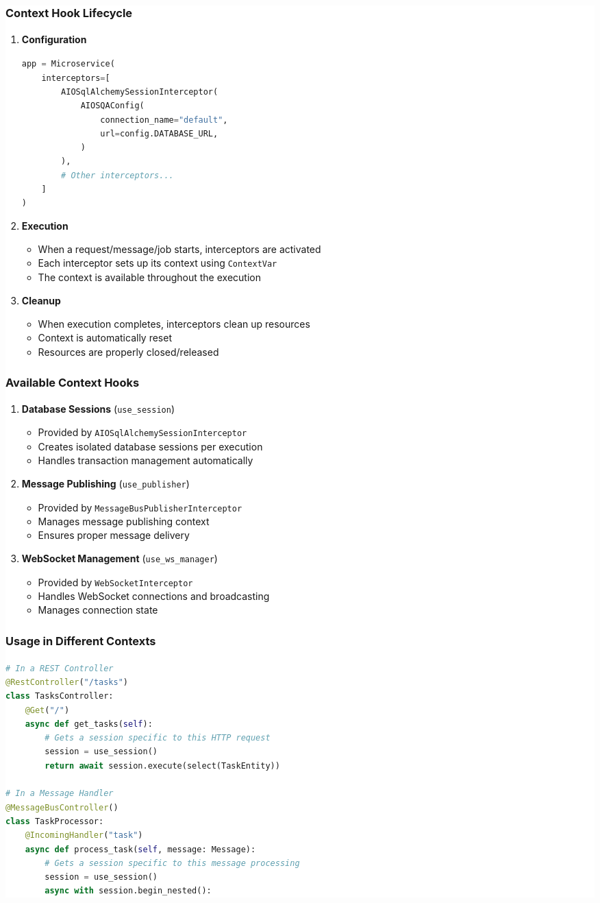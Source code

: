 ### Context Hook Lifecycle

1. **Configuration**

   ```python
   app = Microservice(
       interceptors=[
           AIOSqlAlchemySessionInterceptor(
               AIOSQAConfig(
                   connection_name="default",
                   url=config.DATABASE_URL,
               )
           ),
           # Other interceptors...
       ]
   )
   ```

2. **Execution**

   - When a request/message/job starts, interceptors are activated
   - Each interceptor sets up its context using `ContextVar`
   - The context is available throughout the execution

3. **Cleanup**
   - When execution completes, interceptors clean up resources
   - Context is automatically reset
   - Resources are properly closed/released

### Available Context Hooks

1. **Database Sessions** (`use_session`)

   - Provided by `AIOSqlAlchemySessionInterceptor`
   - Creates isolated database sessions per execution
   - Handles transaction management automatically

2. **Message Publishing** (`use_publisher`)

   - Provided by `MessageBusPublisherInterceptor`
   - Manages message publishing context
   - Ensures proper message delivery

3. **WebSocket Management** (`use_ws_manager`)
   - Provided by `WebSocketInterceptor`
   - Handles WebSocket connections and broadcasting
   - Manages connection state

### Usage in Different Contexts

```python
# In a REST Controller
@RestController("/tasks")
class TasksController:
    @Get("/")
    async def get_tasks(self):
        # Gets a session specific to this HTTP request
        session = use_session()
        return await session.execute(select(TaskEntity))

# In a Message Handler
@MessageBusController()
class TaskProcessor:
    @IncomingHandler("task")
    async def process_task(self, message: Message):
        # Gets a session specific to this message processing
        session = use_session()
        async with session.begin_nested():
```